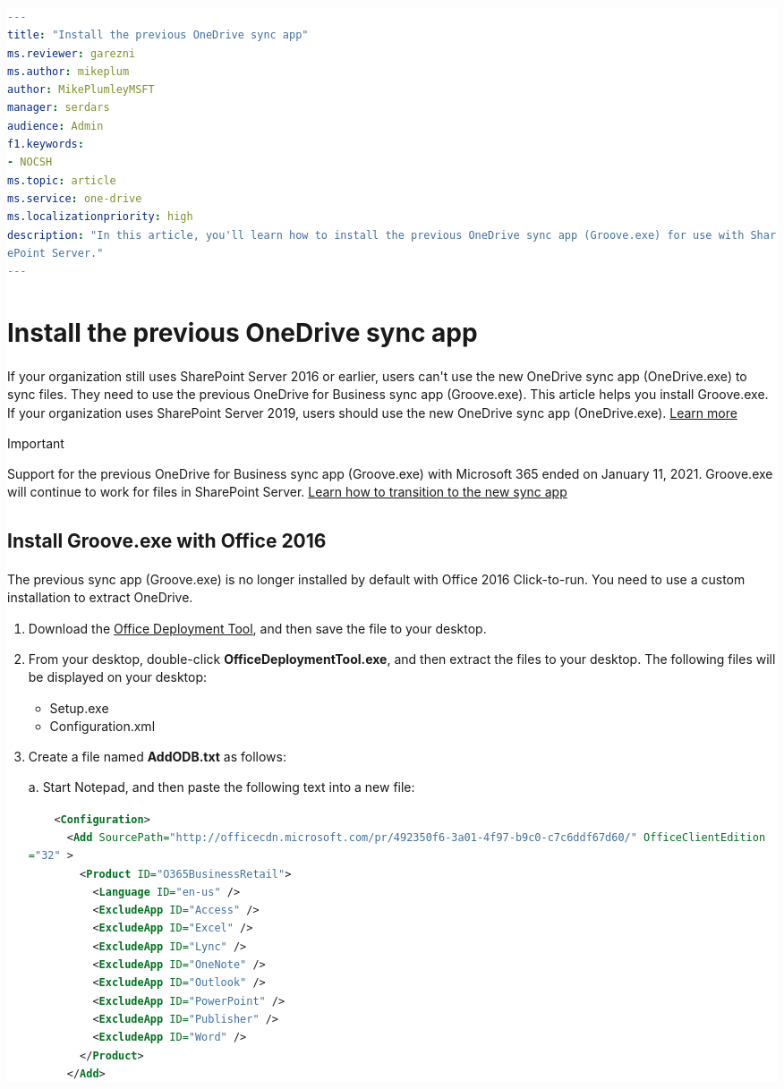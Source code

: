 ```yaml
---
title: "Install the previous OneDrive sync app"
ms.reviewer: garezni
ms.author: mikeplum
author: MikePlumleyMSFT
manager: serdars
audience: Admin
f1.keywords:
- NOCSH
ms.topic: article
ms.service: one-drive
ms.localizationpriority: high
description: "In this article, you'll learn how to install the previous OneDrive sync app (Groove.exe) for use with SharePoint Server."
---
```


# Install the previous OneDrive sync app

If your organization still uses SharePoint Server 2016 or earlier, users can't use the new OneDrive sync app (OneDrive.exe) to sync files. They need to use the previous OneDrive for Business sync app (Groove.exe). This article helps you install Groove.exe. If your organization uses SharePoint Server 2019, users should use the new OneDrive sync app (OneDrive.exe). [Learn more](/sharepoint/install/new-onedrive-sync-client)

> [!IMPORTANT]
> Support for the previous OneDrive for Business sync app (Groove.exe) with Microsoft 365 ended on January 11, 2021. Groove.exe will continue to work for files in SharePoint Server. [Learn how to transition to the new sync app](transition-from-previous-sync-client.md)

## Install Groove.exe with Office 2016

The previous sync app (Groove.exe) is no longer installed by default with Office 2016 Click-to-run. You need to use a custom installation to extract OneDrive.

1. Download the [Office Deployment Tool](https://www.microsoft.com/download/details.aspx?id=49117), and then save the file to your desktop.
2. From your desktop, double-click **OfficeDeploymentTool.exe**, and then extract the files to your desktop. 
   The following files will be displayed on your desktop:

    - Setup.exe
    - Configuration.xml

3. Create a file named **AddODB.txt** as follows:

    a. Start Notepad, and then paste the following text into a new file:

    ```XML
        <Configuration>
          <Add SourcePath="http://officecdn.microsoft.com/pr/492350f6-3a01-4f97-b9c0-c7c6ddf67d60/" OfficeClientEdition="32" >
            <Product ID="O365BusinessRetail">
              <Language ID="en-us" />
              <ExcludeApp ID="Access" />
              <ExcludeApp ID="Excel" />
              <ExcludeApp ID="Lync" />
              <ExcludeApp ID="OneNote" />
              <ExcludeApp ID="Outlook" />
              <ExcludeApp ID="PowerPoint" />
              <ExcludeApp ID="Publisher" />
              <ExcludeApp ID="Word" />
            </Product>
          </Add>